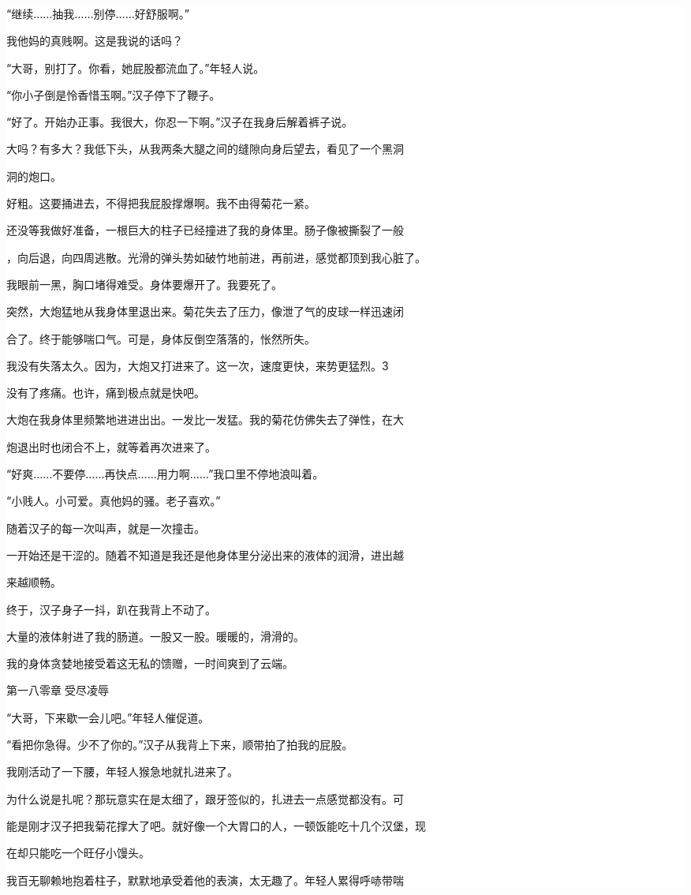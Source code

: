 “继续……抽我……别停……好舒服啊。”

我他妈的真贱啊。这是我说的话吗？

“大哥，别打了。你看，她屁股都流血了。”年轻人说。

“你小子倒是怜香惜玉啊。”汉子停下了鞭子。

“好了。开始办正事。我很大，你忍一下啊。”汉子在我身后解着裤子说。

大吗？有多大？我低下头，从我两条大腿之间的缝隙向身后望去，看见了一个黑洞

洞的炮口。

好粗。这要捅进去，不得把我屁股撑爆啊。我不由得菊花一紧。

还没等我做好准备，一根巨大的柱子已经撞进了我的身体里。肠子像被撕裂了一般

，向后退，向四周逃散。光滑的弹头势如破竹地前进，再前进，感觉都顶到我心脏了。

我眼前一黑，胸口堵得难受。身体要爆开了。我要死了。

突然，大炮猛地从我身体里退出来。菊花失去了压力，像泄了气的皮球一样迅速闭

合了。终于能够喘口气。可是，身体反倒空落落的，怅然所失。

我没有失落太久。因为，大炮又打进来了。这一次，速度更快，来势更猛烈。3

没有了疼痛。也许，痛到极点就是快吧。

大炮在我身体里频繁地进进出出。一发比一发猛。我的菊花仿佛失去了弹性，在大

炮退出时也闭合不上，就等着再次进来了。

“好爽……不要停……再快点……用力啊……”我口里不停地浪叫着。

“小贱人。小可爱。真他妈的骚。老子喜欢。”

随着汉子的每一次叫声，就是一次撞击。

一开始还是干涩的。随着不知道是我还是他身体里分泌出来的液体的润滑，进出越

来越顺畅。

终于，汉子身子一抖，趴在我背上不动了。

大量的液体射进了我的肠道。一股又一股。暖暖的，滑滑的。

我的身体贪婪地接受着这无私的馈赠，一时间爽到了云端。

第一八零章 受尽凌辱

“大哥，下来歇一会儿吧。”年轻人催促道。

“看把你急得。少不了你的。”汉子从我背上下来，顺带拍了拍我的屁股。

我刚活动了一下腰，年轻人猴急地就扎进来了。

为什么说是扎呢？那玩意实在是太细了，跟牙签似的，扎进去一点感觉都没有。可

能是刚才汉子把我菊花撑大了吧。就好像一个大胃口的人，一顿饭能吃十几个汉堡，现

在却只能吃一个旺仔小馒头。

我百无聊赖地抱着柱子，默默地承受着他的表演，太无趣了。年轻人累得呼哧带喘
